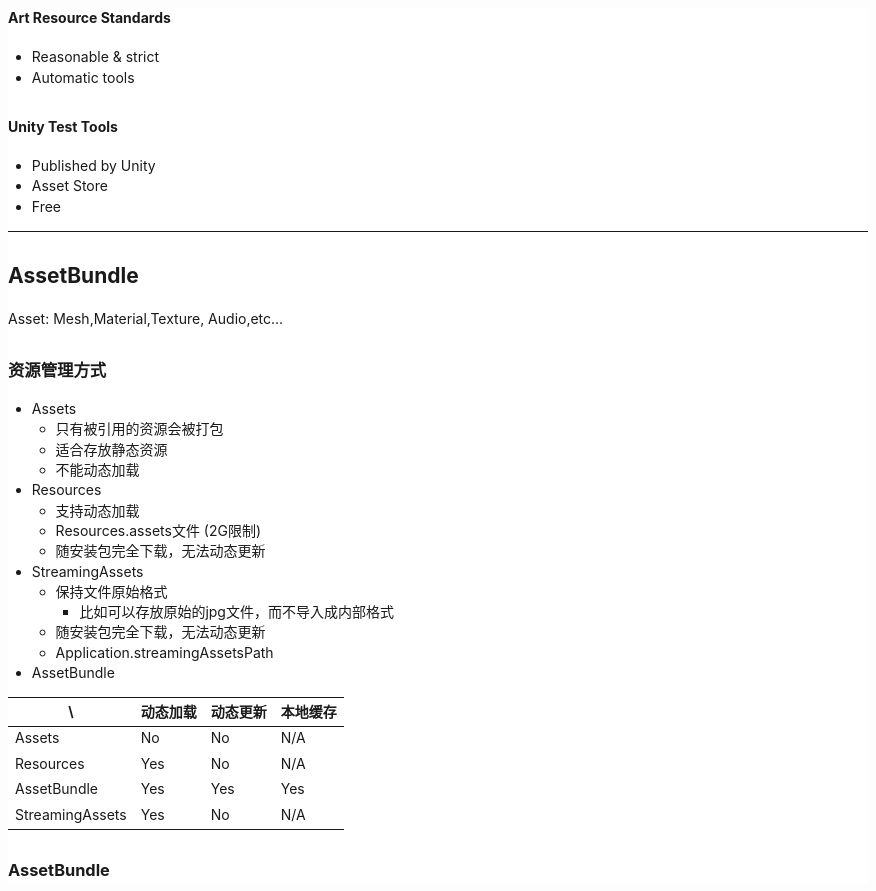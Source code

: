 <h2 id="8bbfd5d3cfd6334adf50a22c3d701bdf"></h2>


#### Art Resource Standards

 - Reasonable & strict
 - Automatic tools

<h2 id="b9991783ef30c7d06ad857557bb20049"></h2>


#### Unity Test Tools

 - Published by Unity
 - Asset Store
 - Free

---

<h2 id="e8cbe8f681e78018c49cfb82158030d8"></h2>


## AssetBundle
 
Asset: Mesh,Material,Texture, Audio,etc...

<h2 id="fb2ba8cc3afe39366e3ddb768ad54a10"></h2>


### 资源管理方式

 - Assets
    - 只有被引用的资源会被打包
    - 适合存放静态资源
    - 不能动态加载
 - Resources
    - 支持动态加载
    - Resources.assets文件 (2G限制)
    - 随安装包完全下载，无法动态更新
 - StreamingAssets
    - 保持文件原始格式
        - 比如可以存放原始的jpg文件，而不导入成内部格式
    - 随安装包完全下载，无法动态更新
    - Application.streamingAssetsPath
 - AssetBundle

  \ | 动态加载 | 动态更新 | 本地缓存
 --- | --- | --- | ---
Assets |  No | No | N/A
Resources | Yes | No | N/A
AssetBundle | Yes | Yes | Yes
StreamingAssets | Yes | No | N/A

<h2 id="e8cbe8f681e78018c49cfb82158030d8"></h2>


### AssetBundle
